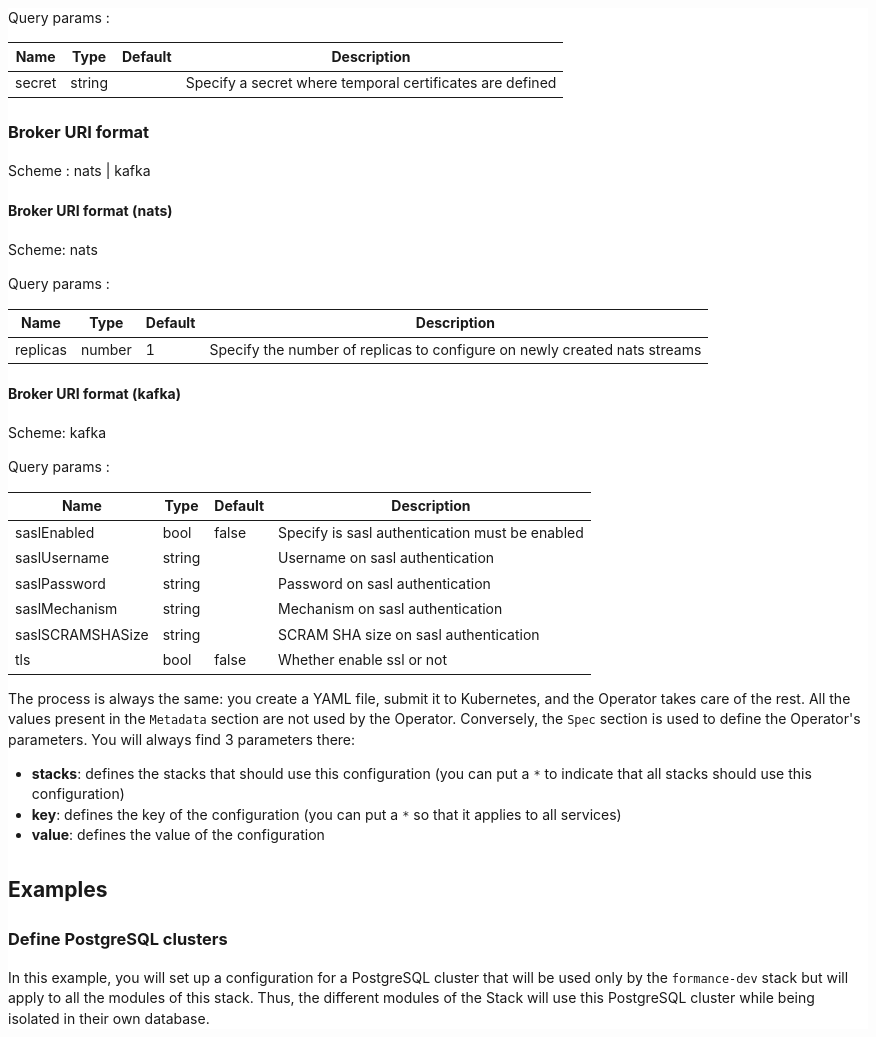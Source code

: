 Query params :

| Name   | Type   | Default | Description                                              |
|--------|--------|---------|----------------------------------------------------------|
| secret | string |         | Specify a secret where temporal certificates are defined |

### Broker URI format

Scheme : nats | kafka

#### Broker URI format (nats)

Scheme: nats

Query params :

| Name     | Type   | Default | Description                                                               |
|----------|--------|---------|---------------------------------------------------------------------------|
| replicas | number | 1       | Specify the number of replicas to configure on newly created nats streams |

#### Broker URI format (kafka)

Scheme: kafka

Query params :

| Name             | Type   | Default | Description                                    |
|------------------|--------|---------|------------------------------------------------|
| saslEnabled      | bool   | false   | Specify is sasl authentication must be enabled |
| saslUsername     | string |         | Username on sasl authentication                |
| saslPassword     | string |         | Password on sasl authentication                |
| saslMechanism    | string |         | Mechanism on sasl authentication               |
| saslSCRAMSHASize | string |         | SCRAM SHA size on sasl authentication          |
| tls              | bool   | false   | Whether enable ssl or not                      |



The process is always the same: you create a YAML file, submit it to Kubernetes, and the Operator takes care of the rest.
All the values present in the `Metadata` section are not used by the Operator. Conversely, the `Spec` section is used to define the Operator's parameters.
You will always find 3 parameters there:
- **stacks**: defines the stacks that should use this configuration (you can put a `*` to indicate that all stacks should use this configuration)
- **key**: defines the key of the configuration (you can put a `*` so that it applies to all services)
- **value**: defines the value of the configuration

## Examples
### Define PostgreSQL clusters
In this example, you will set up a configuration for a PostgreSQL cluster that will be used only by the `formance-dev` stack but will apply to all the modules of this stack.
Thus, the different modules of the Stack will use this PostgreSQL cluster while being isolated in their own database.
